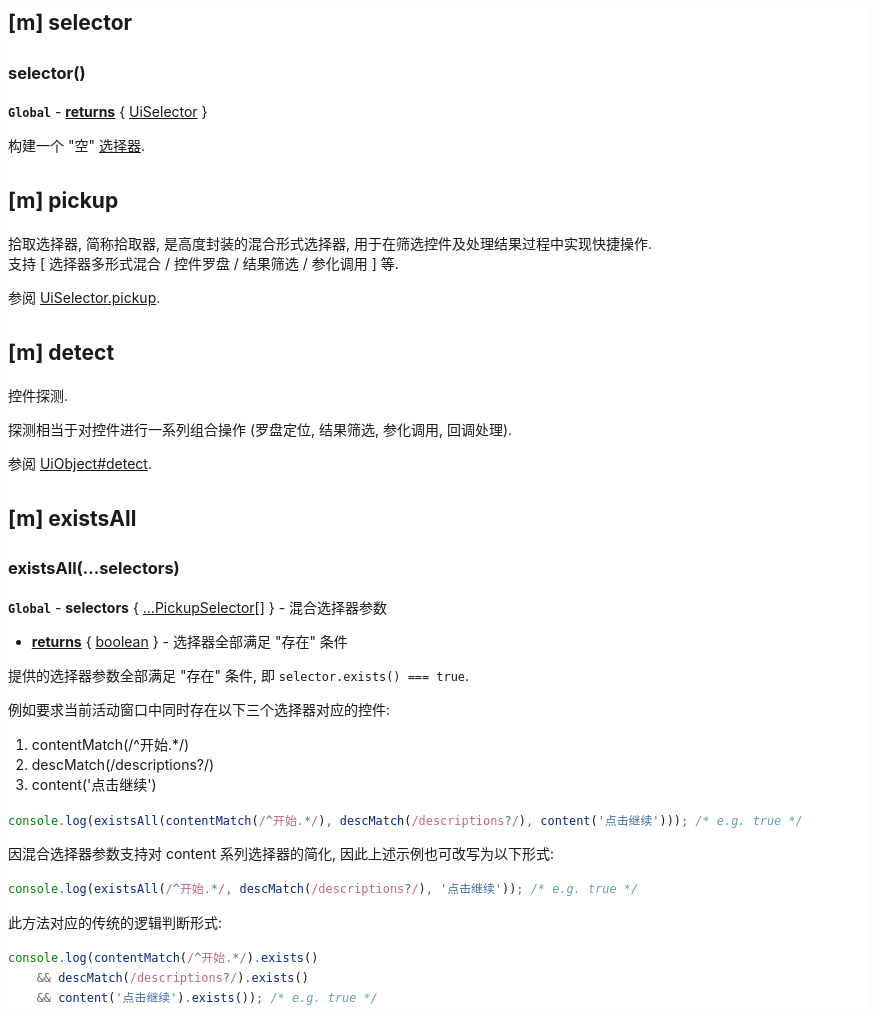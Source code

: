 ## [m] selector

### selector()

**`Global`** - <ins>**returns**</ins> { [UiSelector](uiSelectorType) }

构建一个 "空" [选择器](uiSelectorType).

## [m] pickup

拾取选择器, 简称拾取器, 是高度封装的混合形式选择器, 用于在筛选控件及处理结果过程中实现快捷操作.  
支持 [ 选择器多形式混合 / 控件罗盘 / 结果筛选 / 参化调用 ] 等.

参阅 [UiSelector.pickup](uiSelectorType#m-pickup).

## [m] detect

控件探测.

探测相当于对控件进行一系列组合操作 (罗盘定位, 结果筛选, 参化调用, 回调处理).

参阅 [UiObject#detect](uiObjectType#m-detect).

## [m] existsAll

### existsAll(...selectors)

**`Global`** - **selectors** { [...](documentation#可变参数)[PickupSelector](dataTypes#pickupselector)[[]](documentation#可变参数) } - 混合选择器参数

- <ins>**returns**</ins> { [boolean](dataTypes#boolean) } - 选择器全部满足 "存在" 条件

提供的选择器参数全部满足 "存在" 条件, 即 `selector.exists() === true`.

例如要求当前活动窗口中同时存在以下三个选择器对应的控件:

1. contentMatch(/^开始.*/)
2. descMatch(/descriptions?/)
3. content('点击继续')

```js
console.log(existsAll(contentMatch(/^开始.*/), descMatch(/descriptions?/), content('点击继续'))); /* e.g. true */
```

因混合选择器参数支持对 content 系列选择器的简化, 因此上述示例也可改写为以下形式:

```js
console.log(existsAll(/^开始.*/, descMatch(/descriptions?/), '点击继续')); /* e.g. true */
```

此方法对应的传统的逻辑判断形式:

```js
console.log(contentMatch(/^开始.*/).exists()
    && descMatch(/descriptions?/).exists()
    && content('点击继续').exists()); /* e.g. true */
```
